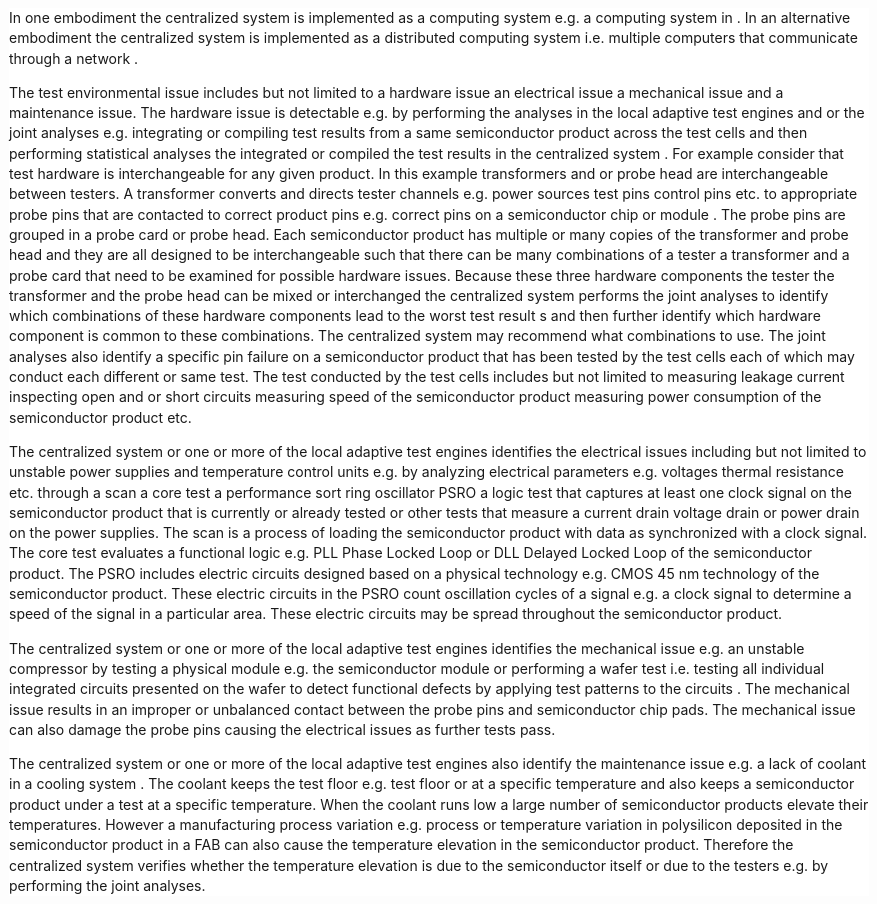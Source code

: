 In one embodiment the centralized system is implemented as a computing system e.g. a computing system in . In an alternative embodiment the centralized system is implemented as a distributed computing system i.e. multiple computers that communicate through a network .

The test environmental issue includes but not limited to a hardware issue an electrical issue a mechanical issue and a maintenance issue. The hardware issue is detectable e.g. by performing the analyses in the local adaptive test engines and or the joint analyses e.g. integrating or compiling test results from a same semiconductor product across the test cells and then performing statistical analyses the integrated or compiled the test results in the centralized system . For example consider that test hardware is interchangeable for any given product. In this example transformers and or probe head are interchangeable between testers. A transformer converts and directs tester channels e.g. power sources test pins control pins etc. to appropriate probe pins that are contacted to correct product pins e.g. correct pins on a semiconductor chip or module . The probe pins are grouped in a probe card or probe head. Each semiconductor product has multiple or many copies of the transformer and probe head and they are all designed to be interchangeable such that there can be many combinations of a tester a transformer and a probe card that need to be examined for possible hardware issues. Because these three hardware components the tester the transformer and the probe head can be mixed or interchanged the centralized system performs the joint analyses to identify which combinations of these hardware components lead to the worst test result s and then further identify which hardware component is common to these combinations. The centralized system may recommend what combinations to use. The joint analyses also identify a specific pin failure on a semiconductor product that has been tested by the test cells each of which may conduct each different or same test. The test conducted by the test cells includes but not limited to measuring leakage current inspecting open and or short circuits measuring speed of the semiconductor product measuring power consumption of the semiconductor product etc.

The centralized system or one or more of the local adaptive test engines identifies the electrical issues including but not limited to unstable power supplies and temperature control units e.g. by analyzing electrical parameters e.g. voltages thermal resistance etc. through a scan a core test a performance sort ring oscillator PSRO a logic test that captures at least one clock signal on the semiconductor product that is currently or already tested or other tests that measure a current drain voltage drain or power drain on the power supplies. The scan is a process of loading the semiconductor product with data as synchronized with a clock signal. The core test evaluates a functional logic e.g. PLL Phase Locked Loop or DLL Delayed Locked Loop of the semiconductor product. The PSRO includes electric circuits designed based on a physical technology e.g. CMOS 45 nm technology of the semiconductor product. These electric circuits in the PSRO count oscillation cycles of a signal e.g. a clock signal to determine a speed of the signal in a particular area. These electric circuits may be spread throughout the semiconductor product.

The centralized system or one or more of the local adaptive test engines identifies the mechanical issue e.g. an unstable compressor by testing a physical module e.g. the semiconductor module or performing a wafer test i.e. testing all individual integrated circuits presented on the wafer to detect functional defects by applying test patterns to the circuits . The mechanical issue results in an improper or unbalanced contact between the probe pins and semiconductor chip pads. The mechanical issue can also damage the probe pins causing the electrical issues as further tests pass.

The centralized system or one or more of the local adaptive test engines also identify the maintenance issue e.g. a lack of coolant in a cooling system . The coolant keeps the test floor e.g. test floor or at a specific temperature and also keeps a semiconductor product under a test at a specific temperature. When the coolant runs low a large number of semiconductor products elevate their temperatures. However a manufacturing process variation e.g. process or temperature variation in polysilicon deposited in the semiconductor product in a FAB can also cause the temperature elevation in the semiconductor product. Therefore the centralized system verifies whether the temperature elevation is due to the semiconductor itself or due to the testers e.g. by performing the joint analyses.
